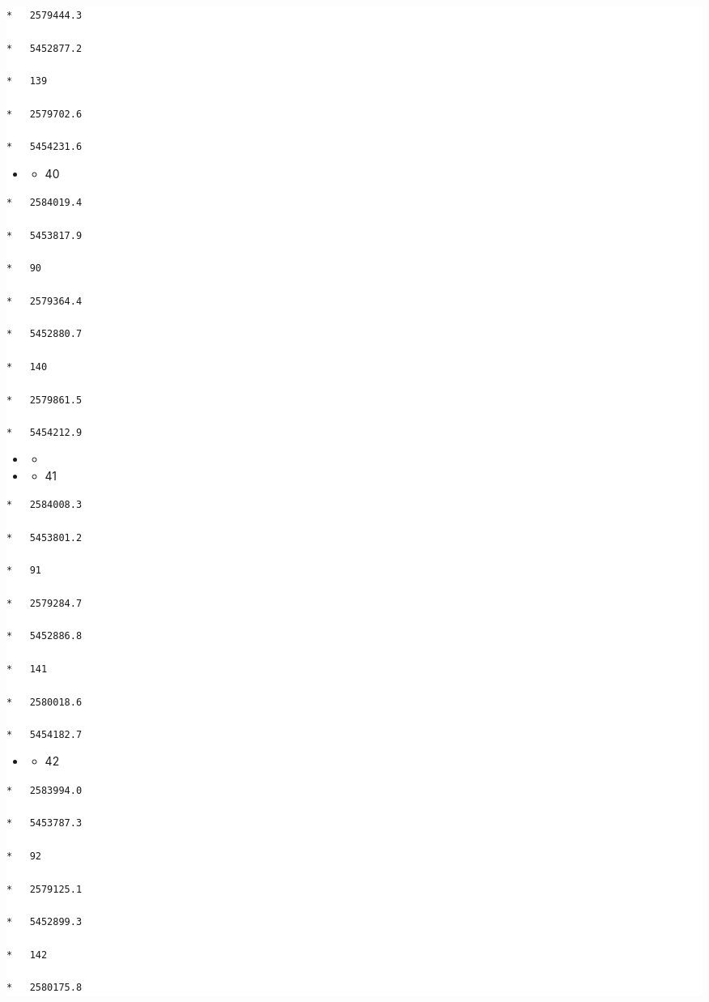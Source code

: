     *   2579444.3

    *   5452877.2

    *   139

    *   2579702.6

    *   5454231.6


*    *   40

    *   2584019.4

    *   5453817.9

    *   90

    *   2579364.4

    *   5452880.7

    *   140

    *   2579861.5

    *   5454212.9


*    *

*    *   41

    *   2584008.3

    *   5453801.2

    *   91

    *   2579284.7

    *   5452886.8

    *   141

    *   2580018.6

    *   5454182.7


*    *   42

    *   2583994.0

    *   5453787.3

    *   92

    *   2579125.1

    *   5452899.3

    *   142

    *   2580175.8
